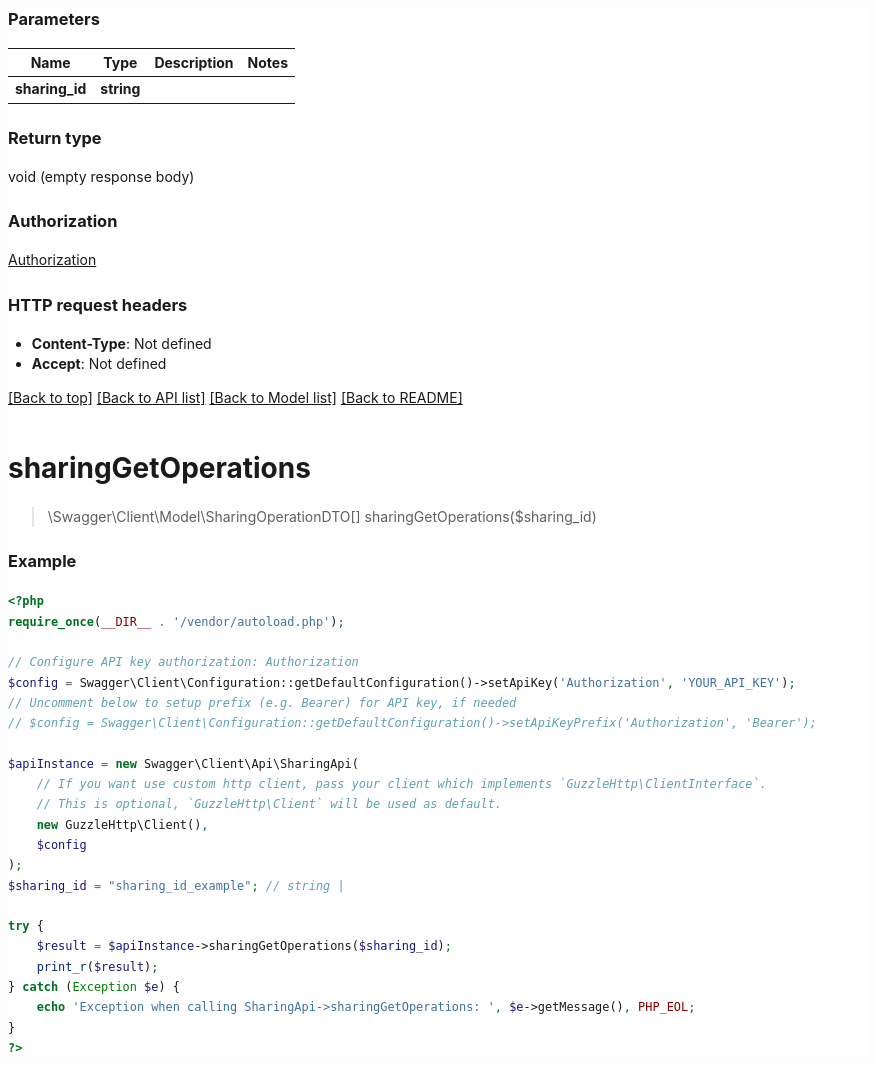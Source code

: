 ### Parameters

Name | Type | Description  | Notes
------------- | ------------- | ------------- | -------------
 **sharing_id** | **string**|  |

### Return type

void (empty response body)

### Authorization

[Authorization](../../README.md#Authorization)

### HTTP request headers

 - **Content-Type**: Not defined
 - **Accept**: Not defined

[[Back to top]](#) [[Back to API list]](../../README.md#documentation-for-api-endpoints) [[Back to Model list]](../../README.md#documentation-for-models) [[Back to README]](../../README.md)

# **sharingGetOperations**
> \Swagger\Client\Model\SharingOperationDTO[] sharingGetOperations($sharing_id)



### Example
```php
<?php
require_once(__DIR__ . '/vendor/autoload.php');

// Configure API key authorization: Authorization
$config = Swagger\Client\Configuration::getDefaultConfiguration()->setApiKey('Authorization', 'YOUR_API_KEY');
// Uncomment below to setup prefix (e.g. Bearer) for API key, if needed
// $config = Swagger\Client\Configuration::getDefaultConfiguration()->setApiKeyPrefix('Authorization', 'Bearer');

$apiInstance = new Swagger\Client\Api\SharingApi(
    // If you want use custom http client, pass your client which implements `GuzzleHttp\ClientInterface`.
    // This is optional, `GuzzleHttp\Client` will be used as default.
    new GuzzleHttp\Client(),
    $config
);
$sharing_id = "sharing_id_example"; // string | 

try {
    $result = $apiInstance->sharingGetOperations($sharing_id);
    print_r($result);
} catch (Exception $e) {
    echo 'Exception when calling SharingApi->sharingGetOperations: ', $e->getMessage(), PHP_EOL;
}
?>
```

